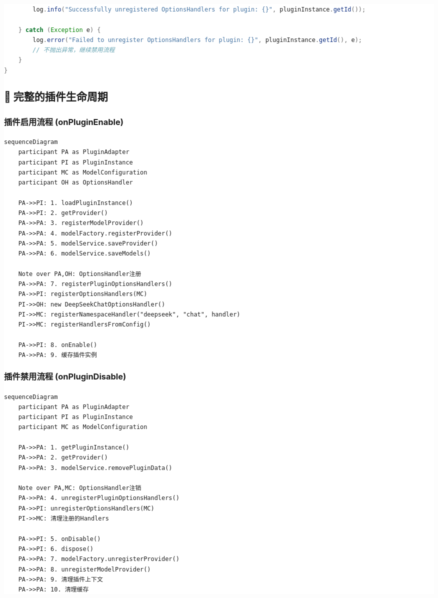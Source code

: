 ```java
        log.info("Successfully unregistered OptionsHandlers for plugin: {}", pluginInstance.getId());
        
    } catch (Exception e) {
        log.error("Failed to unregister OptionsHandlers for plugin: {}", pluginInstance.getId(), e);
        // 不抛出异常，继续禁用流程
    }
}
```

## 🔄 完整的插件生命周期

### 插件启用流程 (onPluginEnable)

```mermaid
sequenceDiagram
    participant PA as PluginAdapter
    participant PI as PluginInstance
    participant MC as ModelConfiguration
    participant OH as OptionsHandler

    PA->>PI: 1. loadPluginInstance()
    PA->>PI: 2. getProvider()
    PA->>PA: 3. registerModelProvider()
    PA->>PA: 4. modelFactory.registerProvider()
    PA->>PA: 5. modelService.saveProvider()
    PA->>PA: 6. modelService.saveModels()
    
    Note over PA,OH: OptionsHandler注册
    PA->>PA: 7. registerPluginOptionsHandlers()
    PA->>PI: registerOptionsHandlers(MC)
    PI->>OH: new DeepSeekChatOptionsHandler()
    PI->>MC: registerNamespaceHandler("deepseek", "chat", handler)
    PI->>MC: registerHandlersFromConfig()
    
    PA->>PI: 8. onEnable()
    PA->>PA: 9. 缓存插件实例
```

### 插件禁用流程 (onPluginDisable)

```mermaid
sequenceDiagram
    participant PA as PluginAdapter
    participant PI as PluginInstance
    participant MC as ModelConfiguration

    PA->>PA: 1. getPluginInstance()
    PA->>PA: 2. getProvider()
    PA->>PA: 3. modelService.removePluginData()
    
    Note over PA,MC: OptionsHandler注销
    PA->>PA: 4. unregisterPluginOptionsHandlers()
    PA->>PI: unregisterOptionsHandlers(MC)
    PI->>MC: 清理注册的Handlers
    
    PA->>PI: 5. onDisable()
    PA->>PI: 6. dispose()
    PA->>PA: 7. modelFactory.unregisterProvider()
    PA->>PA: 8. unregisterModelProvider()
    PA->>PA: 9. 清理插件上下文
    PA->>PA: 10. 清理缓存
```